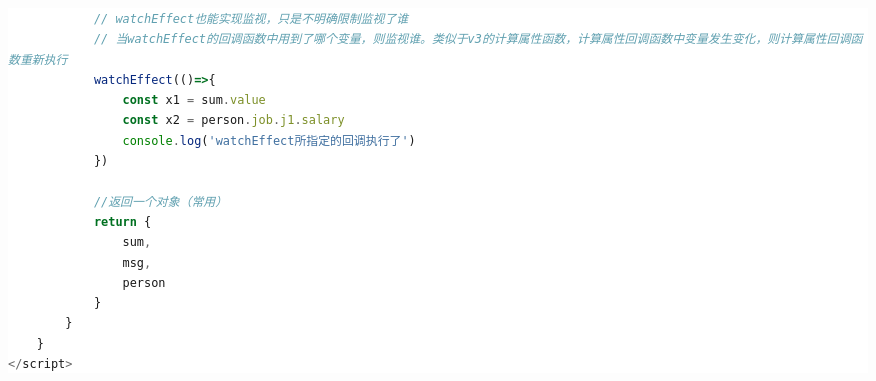 ```js
			// watchEffect也能实现监视，只是不明确限制监视了谁
			// 当watchEffect的回调函数中用到了哪个变量，则监视谁。类似于v3的计算属性函数，计算属性回调函数中变量发生变化，则计算属性回调函数重新执行
			watchEffect(()=>{
				const x1 = sum.value
				const x2 = person.job.j1.salary
				console.log('watchEffect所指定的回调执行了')
			})

			//返回一个对象（常用）
			return {
				sum,
				msg,
				person
			}
		}
	}
</script>

```
